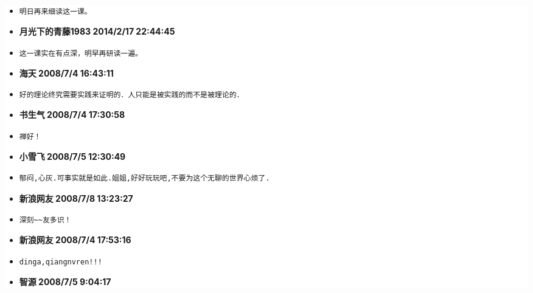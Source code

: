 - ```
  明日再来细读这一课。
  ```
- **月光下的青藤1983 2014/2/17 22:44:45**
- ```
  这一课实在有点深，明早再研读一遍。
  ```
- **海天 2008/7/4 16:43:11**
- ```
  好的理论终究需要实践来证明的．人只能是被实践的而不是被理论的．
  ```
- **书生气 2008/7/4 17:30:58**
- ```
  禅好！
  ```
- **小雪飞 2008/7/5 12:30:49**
- ```
  郁闷,心灰.可事实就是如此.姐姐,好好玩玩吧,不要为这个无聊的世界心烦了.
  ```
- **新浪网友 2008/7/8 13:23:27**
- ```
  深刻~~友多识！
  ```
- **新浪网友 2008/7/4 17:53:16**
- ```
  dinga,qiangnvren!!!
  ```
- **智源 2008/7/5 9:04:17**
